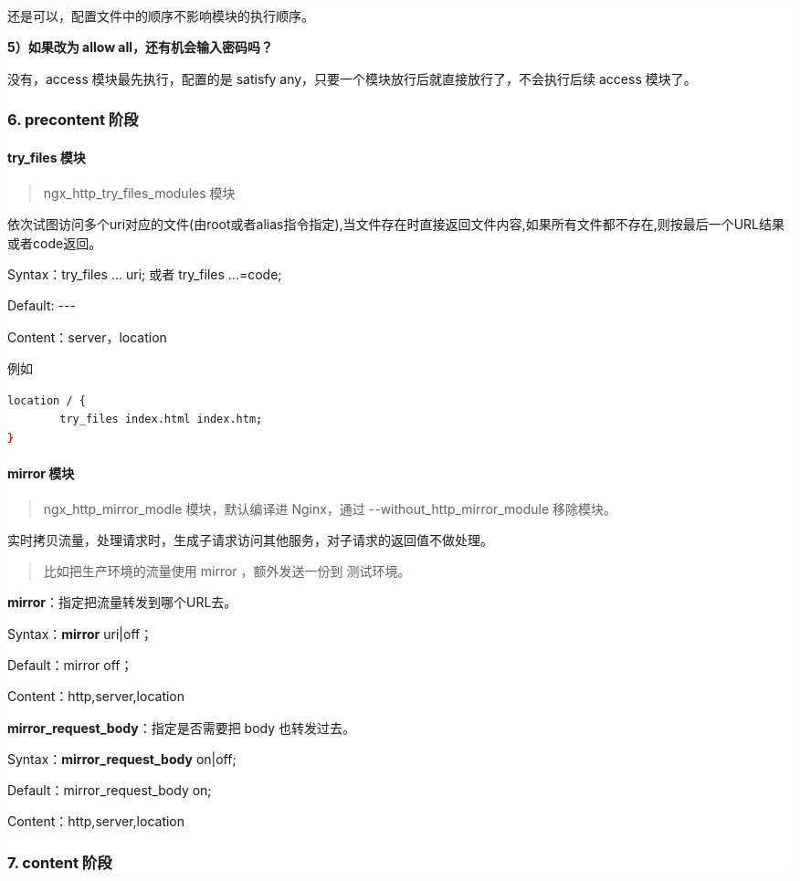 还是可以，配置文件中的顺序不影响模块的执行顺序。

**5）如果改为 allow all，还有机会输入密码吗？**

没有，access 模块最先执行，配置的是 satisfy any，只要一个模块放行后就直接放行了，不会执行后续 access 模块了。





### 6. precontent 阶段



#### try_files 模块

> ngx_http_try_files_modules 模块

依次试图访问多个uri对应的文件(由root或者alias指令指定),当文件存在时直接返回文件内容,如果所有文件都不存在,则按最后一个URL结果或者code返回。



Syntax：try_files ... uri; 或者  try_files ...=code;

Default: ---

Content：server，location

例如

```sh
location / {
		try_files index.html index.htm;
}
```



#### mirror 模块

> ngx_http_mirror_modle 模块，默认编译进 Nginx，通过 --without_http_mirror_module 移除模块。

实时拷贝流量，处理请求时，生成子请求访问其他服务，对子请求的返回值不做处理。

> 比如把生产环境的流量使用 mirror ，额外发送一份到 测试环境。

**mirror**：指定把流量转发到哪个URL去。

Syntax：**mirror** uri|off；

Default：mirror off；

Content：http,server,location

**mirror_request_body**：指定是否需要把 body 也转发过去。

Syntax：**mirror_request_body** on|off;

Default：mirror_request_body on;

Content：http,server,location





### 7. content 阶段

